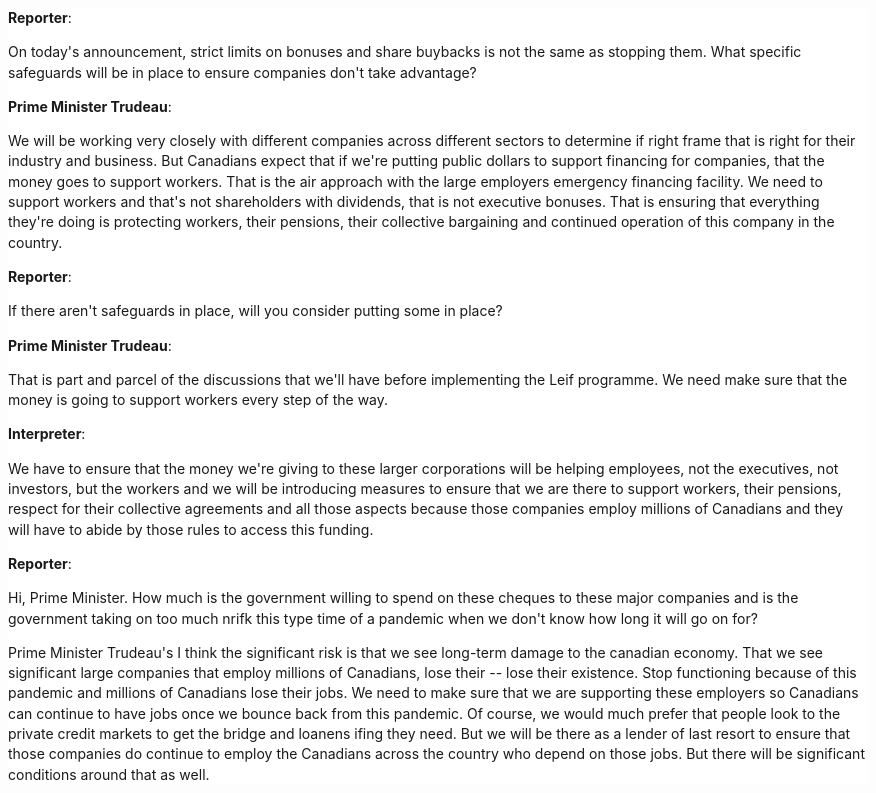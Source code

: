 

**Reporter**:

On today's announcement, strict limits on bonuses and share buybacks is not the same as stopping them.
What specific safeguards will be in place to ensure companies don't take advantage?



**Prime Minister Trudeau**:

We will be working very closely with different companies across different sectors to determine if right frame that is right for their industry and business.
But Canadians expect that if we're putting public dollars to support financing for companies, that the money goes to support workers.
That is the air approach with the large employers emergency financing facility.
We need to support workers and that's not shareholders with dividends, that is not executive bonuses.
That is ensuring that everything they're doing is protecting workers, their pensions, their collective bargaining and continued operation of this company in the country.



**Reporter**:

If there aren't safeguards in place, will you consider putting some in place?



**Prime Minister Trudeau**:

That is part and parcel of the discussions that we'll have before implementing the Leif programme.
We need make sure that the money is going to support workers every step of the way.




**Interpreter**:

We have to ensure that the money we're giving to these larger corporations will be helping employees, not the executives, not investors, but the workers and we will be introducing measures to ensure that we are there to support workers, their pensions, respect for their collective agreements and all those aspects because those companies employ millions of Canadians and they will have to abide by those rules to access this funding.



**Reporter**:

Hi, Prime Minister.
How much is the government willing to spend on these cheques to these major companies and is the government taking on too much nrifk this type time of a pandemic when we don't know how long it will go on for?



Prime Minister Trudeau's I think the significant risk is that we see long-term damage to the canadian economy.
That we see significant large companies that employ millions of Canadians, lose their -- lose their existence.
Stop functioning because of this pandemic and millions of Canadians lose their jobs.
We need to make sure that we are supporting these employers so Canadians can continue to have jobs once we bounce back from this pandemic.
Of course, we would much prefer that people look to the private credit markets to get the bridge and loanens ifing they need.
But we will be there as a lender of last resort to ensure that those companies do continue to employ the Canadians across the country who depend on those jobs.
But there will be significant conditions around that as well.
